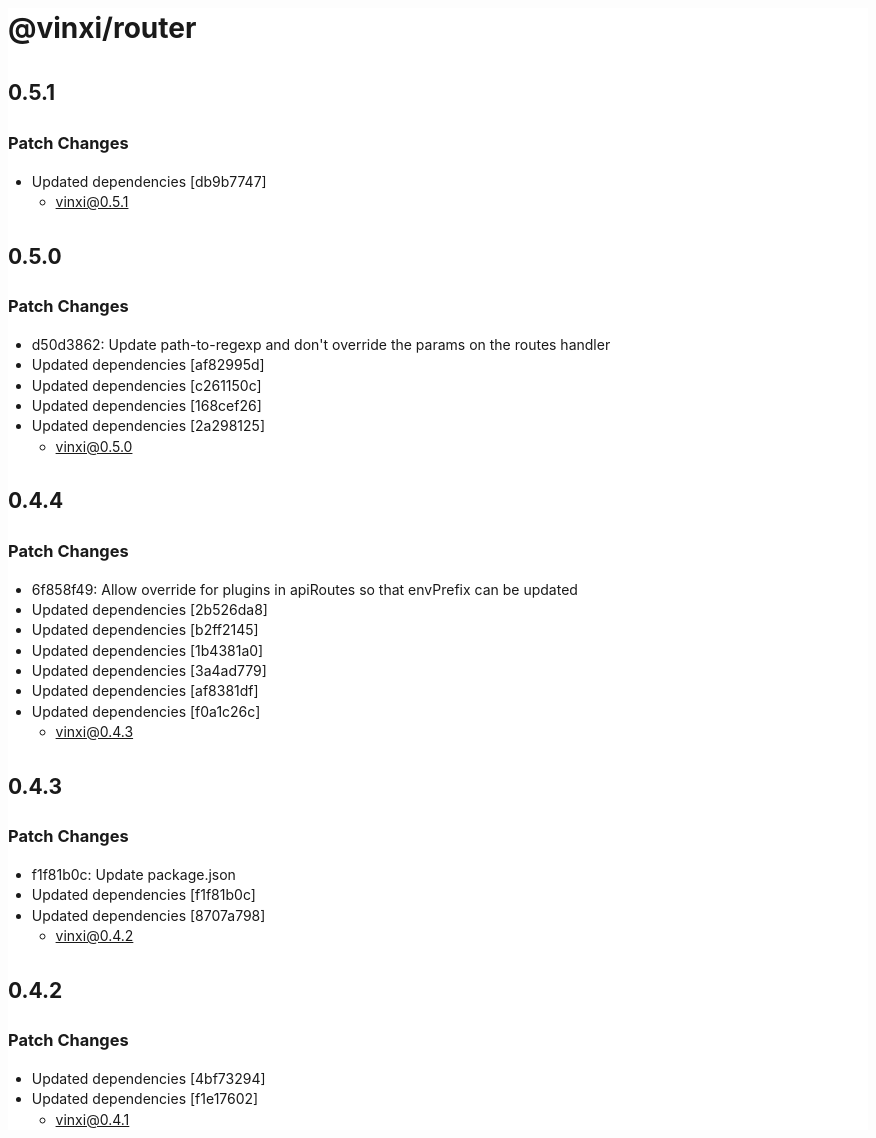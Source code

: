 # @vinxi/router

## 0.5.1

### Patch Changes

- Updated dependencies [db9b7747]
  - vinxi@0.5.1

## 0.5.0

### Patch Changes

- d50d3862: Update path-to-regexp and don't override the params on the routes handler
- Updated dependencies [af82995d]
- Updated dependencies [c261150c]
- Updated dependencies [168cef26]
- Updated dependencies [2a298125]
  - vinxi@0.5.0

## 0.4.4

### Patch Changes

- 6f858f49: Allow override for plugins in apiRoutes so that envPrefix can be updated
- Updated dependencies [2b526da8]
- Updated dependencies [b2ff2145]
- Updated dependencies [1b4381a0]
- Updated dependencies [3a4ad779]
- Updated dependencies [af8381df]
- Updated dependencies [f0a1c26c]
  - vinxi@0.4.3

## 0.4.3

### Patch Changes

- f1f81b0c: Update package.json
- Updated dependencies [f1f81b0c]
- Updated dependencies [8707a798]
  - vinxi@0.4.2

## 0.4.2

### Patch Changes

- Updated dependencies [4bf73294]
- Updated dependencies [f1e17602]
  - vinxi@0.4.1
